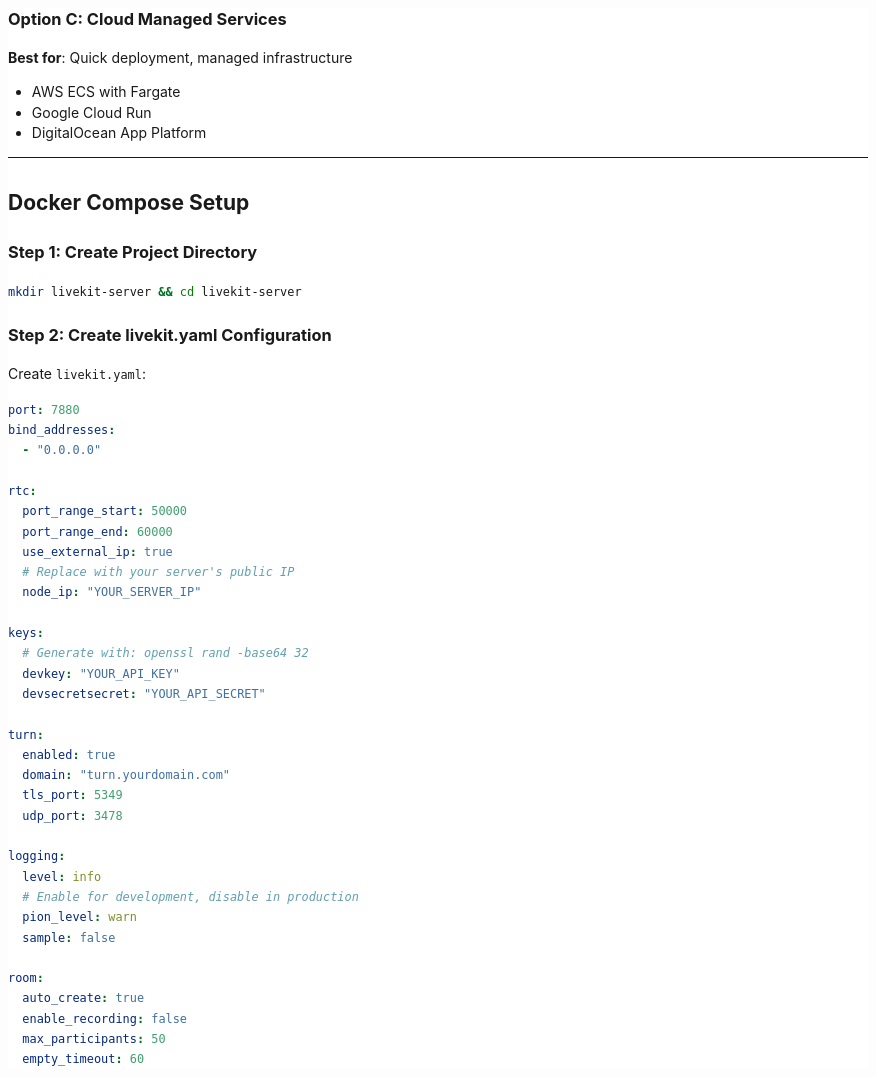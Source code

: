### Option C: Cloud Managed Services
**Best for**: Quick deployment, managed infrastructure
- AWS ECS with Fargate
- Google Cloud Run
- DigitalOcean App Platform

---

## Docker Compose Setup

### Step 1: Create Project Directory

```bash
mkdir livekit-server && cd livekit-server
```

### Step 2: Create livekit.yaml Configuration

Create `livekit.yaml`:

```yaml
port: 7880
bind_addresses:
  - "0.0.0.0"

rtc:
  port_range_start: 50000
  port_range_end: 60000
  use_external_ip: true
  # Replace with your server's public IP
  node_ip: "YOUR_SERVER_IP"

keys:
  # Generate with: openssl rand -base64 32
  devkey: "YOUR_API_KEY"
  devsecretsecret: "YOUR_API_SECRET"

turn:
  enabled: true
  domain: "turn.yourdomain.com"
  tls_port: 5349
  udp_port: 3478

logging:
  level: info
  # Enable for development, disable in production
  pion_level: warn
  sample: false

room:
  auto_create: true
  enable_recording: false
  max_participants: 50
  empty_timeout: 60
```
